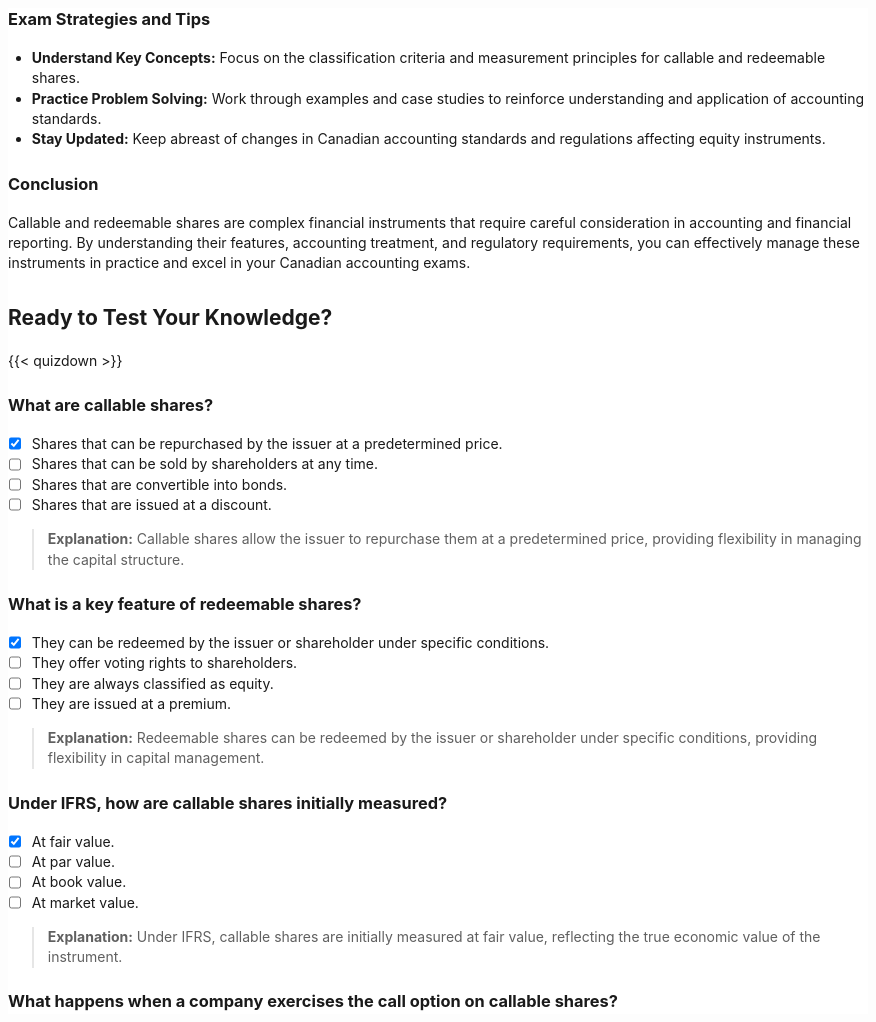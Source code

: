 ### Exam Strategies and Tips

- **Understand Key Concepts:** Focus on the classification criteria and measurement principles for callable and redeemable shares.
- **Practice Problem Solving:** Work through examples and case studies to reinforce understanding and application of accounting standards.
- **Stay Updated:** Keep abreast of changes in Canadian accounting standards and regulations affecting equity instruments.

### Conclusion

Callable and redeemable shares are complex financial instruments that require careful consideration in accounting and financial reporting. By understanding their features, accounting treatment, and regulatory requirements, you can effectively manage these instruments in practice and excel in your Canadian accounting exams.

## **Ready to Test Your Knowledge?**

{{< quizdown >}}

### What are callable shares?

- [x] Shares that can be repurchased by the issuer at a predetermined price.
- [ ] Shares that can be sold by shareholders at any time.
- [ ] Shares that are convertible into bonds.
- [ ] Shares that are issued at a discount.

> **Explanation:** Callable shares allow the issuer to repurchase them at a predetermined price, providing flexibility in managing the capital structure.

### What is a key feature of redeemable shares?

- [x] They can be redeemed by the issuer or shareholder under specific conditions.
- [ ] They offer voting rights to shareholders.
- [ ] They are always classified as equity.
- [ ] They are issued at a premium.

> **Explanation:** Redeemable shares can be redeemed by the issuer or shareholder under specific conditions, providing flexibility in capital management.

### Under IFRS, how are callable shares initially measured?

- [x] At fair value.
- [ ] At par value.
- [ ] At book value.
- [ ] At market value.

> **Explanation:** Under IFRS, callable shares are initially measured at fair value, reflecting the true economic value of the instrument.

### What happens when a company exercises the call option on callable shares?
